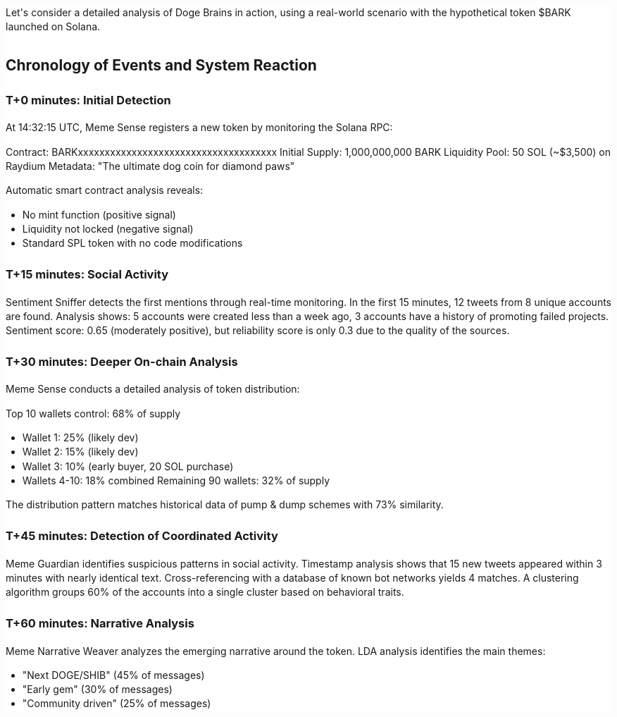 Let's consider a detailed analysis of Doge Brains in action, using a real-world scenario with the hypothetical token $BARK launched on Solana.

## **Chronology of Events and System Reaction**

### **T+0 minutes: Initial Detection**

At 14:32:15 UTC, Meme Sense registers a new token by monitoring the Solana RPC:

Contract: BARKxxxxxxxxxxxxxxxxxxxxxxxxxxxxxxxxxxxxx
Initial Supply: 1,000,000,000 BARK
Liquidity Pool: 50 SOL (~$3,500) on Raydium
Metadata: "The ultimate dog coin for diamond paws"

Automatic smart contract analysis reveals:
*   No mint function (positive signal)
*   Liquidity not locked (negative signal)
*   Standard SPL token with no code modifications

### **T+15 minutes: Social Activity**

Sentiment Sniffer detects the first mentions through real-time monitoring. In the first 15 minutes, 12 tweets from 8 unique accounts are found. Analysis shows: 5 accounts were created less than a week ago, 3 accounts have a history of promoting failed projects. Sentiment score: 0.65 (moderately positive), but reliability score is only 0.3 due to the quality of the sources.

### **T+30 minutes: Deeper On-chain Analysis**

Meme Sense conducts a detailed analysis of token distribution:

Top 10 wallets control: 68% of supply
- Wallet 1: 25% (likely dev)
- Wallet 2: 15% (likely dev)
- Wallet 3: 10% (early buyer, 20 SOL purchase)
- Wallets 4-10: 18% combined
Remaining 90 wallets: 32% of supply

The distribution pattern matches historical data of pump & dump schemes with 73% similarity.

### **T+45 minutes: Detection of Coordinated Activity**

Meme Guardian identifies suspicious patterns in social activity. Timestamp analysis shows that 15 new tweets appeared within 3 minutes with nearly identical text. Cross-referencing with a database of known bot networks yields 4 matches. A clustering algorithm groups 60% of the accounts into a single cluster based on behavioral traits.

### **T+60 minutes: Narrative Analysis**

Meme Narrative Weaver analyzes the emerging narrative around the token. LDA analysis identifies the main themes:
*   "Next DOGE/SHIB" (45% of messages)
*   "Early gem" (30% of messages)
*   "Community driven" (25% of messages)

